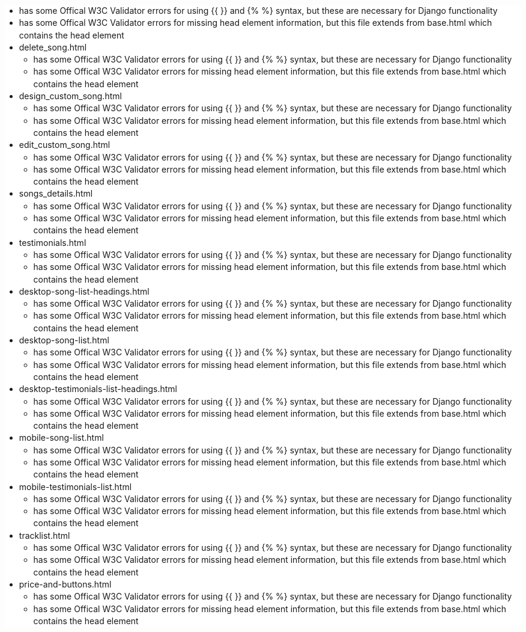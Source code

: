   * has some Offical W3C Validator errors for using {{ }} and {%  %} syntax, but these are necessary for Django functionality
  * has some Offical W3C Validator errors for missing head element information, but this file extends from base.html which contains the head element
* delete_song.html
  * has some Offical W3C Validator errors for using {{ }} and {%  %} syntax, but these are necessary for Django functionality
  * has some Offical W3C Validator errors for missing head element information, but this file extends from base.html which contains the head element
* design_custom_song.html
  * has some Offical W3C Validator errors for using {{ }} and {%  %} syntax, but these are necessary for Django functionality
  * has some Offical W3C Validator errors for missing head element information, but this file extends from base.html which contains the head element
* edit_custom_song.html
  * has some Offical W3C Validator errors for using {{ }} and {%  %} syntax, but these are necessary for Django functionality
  * has some Offical W3C Validator errors for missing head element information, but this file extends from base.html which contains the head element
* songs_details.html
  * has some Offical W3C Validator errors for using {{ }} and {%  %} syntax, but these are necessary for Django functionality
  * has some Offical W3C Validator errors for missing head element information, but this file extends from base.html which contains the head element
* testimonials.html
  * has some Offical W3C Validator errors for using {{ }} and {%  %} syntax, but these are necessary for Django functionality
  * has some Offical W3C Validator errors for missing head element information, but this file extends from base.html which contains the head element
* desktop-song-list-headings.html
  * has some Offical W3C Validator errors for using {{ }} and {%  %} syntax, but these are necessary for Django functionality
  * has some Offical W3C Validator errors for missing head element information, but this file extends from base.html which contains the head element
* desktop-song-list.html
  * has some Offical W3C Validator errors for using {{ }} and {%  %} syntax, but these are necessary for Django functionality
  * has some Offical W3C Validator errors for missing head element information, but this file extends from base.html which contains the head element
* desktop-testimonials-list-headings.html
  * has some Offical W3C Validator errors for using {{ }} and {%  %} syntax, but these are necessary for Django functionality
  * has some Offical W3C Validator errors for missing head element information, but this file extends from base.html which contains the head element
* mobile-song-list.html
  * has some Offical W3C Validator errors for using {{ }} and {%  %} syntax, but these are necessary for Django functionality
  * has some Offical W3C Validator errors for missing head element information, but this file extends from base.html which contains the head element
* mobile-testimonials-list.html
  * has some Offical W3C Validator errors for using {{ }} and {%  %} syntax, but these are necessary for Django functionality
  * has some Offical W3C Validator errors for missing head element information, but this file extends from base.html which contains the head element
* tracklist.html
  * has some Offical W3C Validator errors for using {{ }} and {%  %} syntax, but these are necessary for Django functionality
  * has some Offical W3C Validator errors for missing head element information, but this file extends from base.html which contains the head element
* price-and-buttons.html
  * has some Offical W3C Validator errors for using {{ }} and {%  %} syntax, but these are necessary for Django functionality
  * has some Offical W3C Validator errors for missing head element information, but this file extends from base.html which contains the head element